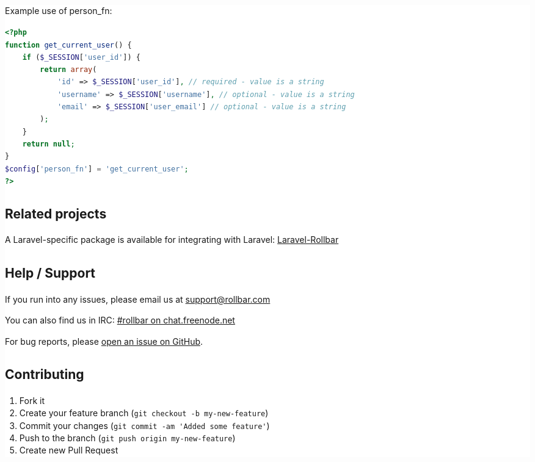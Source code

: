 Example use of person_fn:
```php
<?php
function get_current_user() {
    if ($_SESSION['user_id']) {
        return array(
            'id' => $_SESSION['user_id'], // required - value is a string
            'username' => $_SESSION['username'], // optional - value is a string
            'email' => $_SESSION['user_email'] // optional - value is a string
        );
    }
    return null;
}
$config['person_fn'] = 'get_current_user';
?>
```

## Related projects

A Laravel-specific package is available for integrating with Laravel: [Laravel-Rollbar](https://github.com/jenssegers/Laravel-Rollbar)


## Help / Support

If you run into any issues, please email us at [support@rollbar.com](mailto:support@rollbar.com)

You can also find us in IRC: [#rollbar on chat.freenode.net](irc://chat.freenode.net/rollbar)

For bug reports, please [open an issue on GitHub](https://github.com/rollbar/rollbar-php/issues/new).


## Contributing

1. Fork it
2. Create your feature branch (`git checkout -b my-new-feature`)
3. Commit your changes (`git commit -am 'Added some feature'`)
4. Push to the branch (`git push origin my-new-feature`)
5. Create new Pull Request

